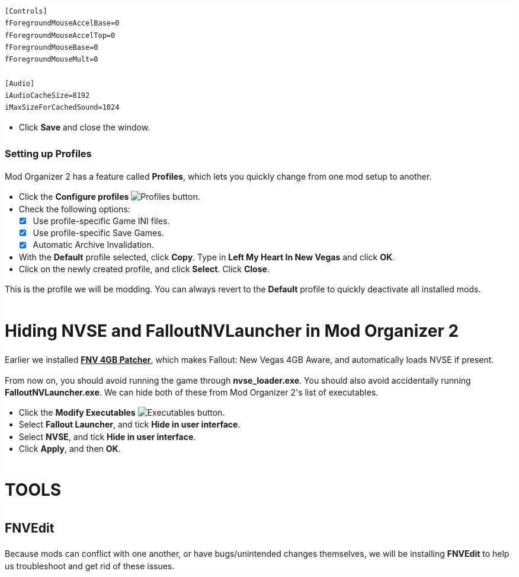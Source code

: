 ```
[Controls]
fForegroundMouseAccelBase=0
fForegroundMouseAccelTop=0
fForegroundMouseBase=0
fForegroundMouseMult=0

[Audio]
iAudioCacheSize=8192
iMaxSizeForCachedSound=1024
```

- Click **Save** and close the window.

### Setting up Profiles

Mod Organizer 2 has a feature called **Profiles**, which lets you quickly change from one mod setup to another.

- Click the **Configure profiles** ![Profiles](https://raw.githubusercontent.com/Sigourn/morrowind-sharp/master/MO_Profiles.png) button.
- Check the following options:
  - [X] Use profile-specific Game INI files.
  - [X] Use profile-specific Save Games.
  - [X] Automatic Archive Invalidation.
- With the **Default** profile selected, click **Copy**. Type in **Left My Heart In New Vegas** and click **OK**.
- Click on the newly created profile, and click **Select**. Click **Close**.

This is the profile we will be modding. You can always revert to the **Default** profile to quickly deactivate all installed mods.

# Hiding NVSE and FalloutNVLauncher in Mod Organizer 2

Earlier we installed [**FNV 4GB Patcher**](https://www.nexusmods.com/newvegas/mods/62552?), which makes Fallout: New Vegas 4GB Aware, and automatically loads NVSE if present.

From now on, you should avoid running the game through **nvse_loader.exe**. You should also avoid accidentally running **FalloutNVLauncher.exe**. We can hide both of these from Mod Organizer 2's list of executables.
- Click the **Modify Executables** ![Executables](https://raw.githubusercontent.com/Sigourn/morrowind-sharp/master/MO_Executables.png) button.
- Select **Fallout Launcher**, and tick **Hide in user interface**.
- Select **NVSE**, and tick **Hide in user interface**.
- Click **Apply**, and then **OK**.

# TOOLS

## FNVEdit

Because mods can conflict with one another, or have bugs/unintended changes themselves, we will be installing **FNVEdit** to help us troubleshoot and get rid of these issues.
